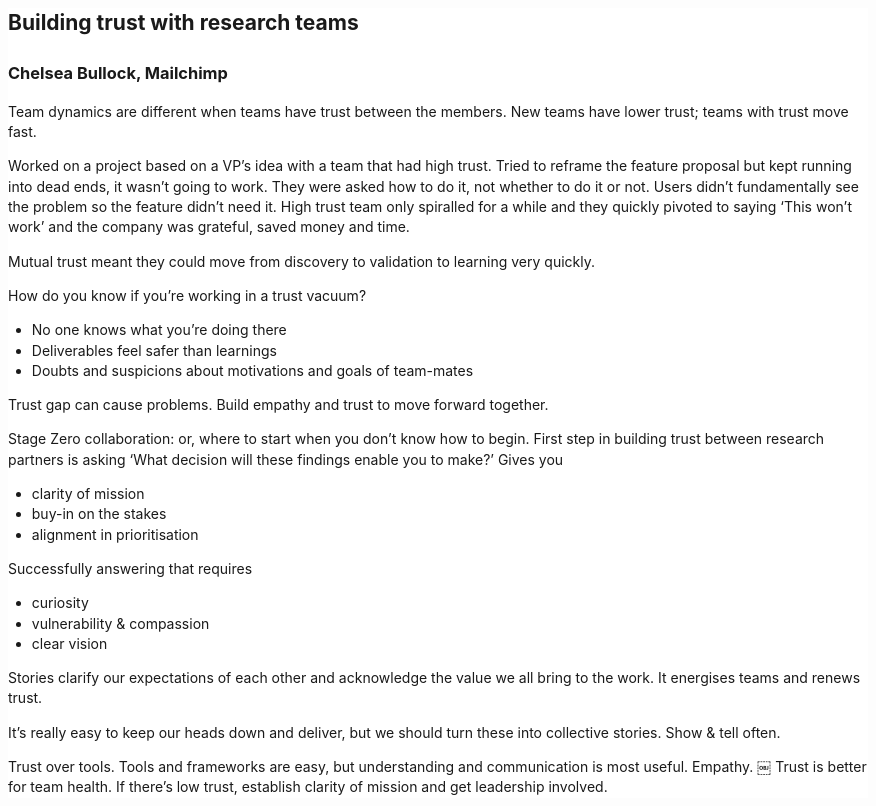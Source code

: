 ## Building trust with research teams
### Chelsea Bullock, Mailchimp
Team dynamics are different when teams have trust between the members. New teams have lower trust; teams with trust move fast.

Worked on a project based on a VP’s idea with a team that had high trust. Tried to reframe the feature proposal but kept running into dead ends, it wasn’t going to work. They were asked how to do it, not whether to do it or not. Users didn’t fundamentally see the problem so the feature didn’t need it. High trust team only spiralled for a while and they quickly pivoted to saying ‘This won’t work’ and the company was grateful, saved money and time.

Mutual trust meant they could move from discovery to validation to learning very quickly.

How do you know if you’re working in a trust vacuum?

- No one knows what you’re doing there
- Deliverables feel safer than learnings
- Doubts and suspicions about motivations and goals of team-mates

Trust gap can cause problems. Build empathy and trust to move forward together.

Stage Zero collaboration: or, where to start when you don’t know how to begin. First step in building trust between research partners is asking ‘What decision will these findings enable you to make?’ Gives you

- clarity of mission
- buy-in on the stakes
- alignment in prioritisation 

Successfully answering that requires

- curiosity 
- vulnerability & compassion
- clear vision

Stories clarify our expectations of each other and acknowledge the value we all bring to the work. It energises teams and renews trust.

It’s really easy to keep our heads down and deliver, but we should turn these into collective stories. Show & tell often.

Trust over tools. Tools and frameworks are easy, but understanding and communication is most useful. Empathy.
￼
Trust is better for team health. If there’s low trust, establish clarity of mission and get leadership involved. 
